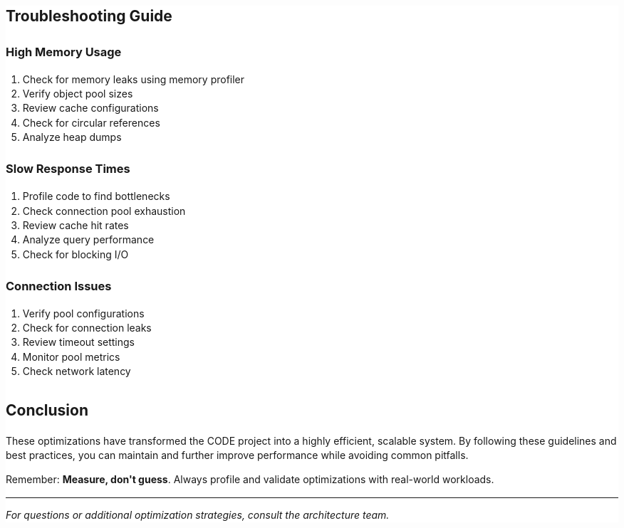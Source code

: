 ## Troubleshooting Guide

### High Memory Usage
1. Check for memory leaks using memory profiler
2. Verify object pool sizes
3. Review cache configurations
4. Check for circular references
5. Analyze heap dumps

### Slow Response Times
1. Profile code to find bottlenecks
2. Check connection pool exhaustion
3. Review cache hit rates
4. Analyze query performance
5. Check for blocking I/O

### Connection Issues
1. Verify pool configurations
2. Check for connection leaks
3. Review timeout settings
4. Monitor pool metrics
5. Check network latency

## Conclusion

These optimizations have transformed the CODE project into a highly efficient, scalable system. By following these guidelines and best practices, you can maintain and further improve performance while avoiding common pitfalls.

Remember: **Measure, don't guess**. Always profile and validate optimizations with real-world workloads.

---

*For questions or additional optimization strategies, consult the architecture team.*